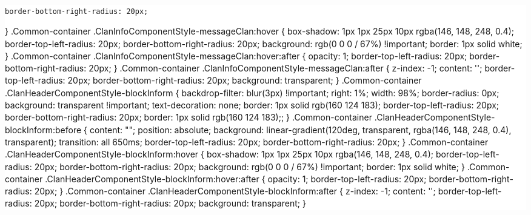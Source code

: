     border-bottom-right-radius: 20px;
}
.Common-container .ClanInfoComponentStyle-messageClan:hover {
box-shadow: 1px 1px 25px 10px rgba(146, 148, 248, 0.4);
	border-top-left-radius: 20px;
    border-bottom-right-radius: 20px;
	background: rgb(0 0 0 / 67%) !important;
    border: 1px solid white;
}
.Common-container .ClanInfoComponentStyle-messageClan:hover:after {
opacity: 1;
    border-top-left-radius: 20px;
    border-bottom-right-radius: 20px;
}
.Common-container .ClanInfoComponentStyle-messageClan:after {
z-index: -1;
    content: '';
    border-top-left-radius: 20px;
    border-bottom-right-radius: 20px;
    background: transparent;
}
.Common-container .ClanHeaderComponentStyle-blockInform {
	backdrop-filter: blur(3px) !important;
    right: 1%;
    width: 98%;
    border-radius: 0px;
    background: transparent !important;
    text-decoration: none;
  border: 1px solid rgb(160 124 183);
  border-top-left-radius: 20px;
    border-bottom-right-radius: 20px;
    border: 1px solid rgb(160 124 183);;
}
.Common-container .ClanHeaderComponentStyle-blockInform:before {
 content: "";
  position: absolute;
  background: linear-gradient(120deg, transparent, rgba(146, 148, 248, 0.4), transparent);
  transition: all 650ms;
    border-top-left-radius: 20px;
    border-bottom-right-radius: 20px;
}
.Common-container .ClanHeaderComponentStyle-blockInform:hover {
box-shadow: 1px 1px 25px 10px rgba(146, 148, 248, 0.4);
	border-top-left-radius: 20px;
    border-bottom-right-radius: 20px;
	background: rgb(0 0 0 / 67%) !important;
    border: 1px solid white;
}
.Common-container .ClanHeaderComponentStyle-blockInform:hover:after {
opacity: 1;
    border-top-left-radius: 20px;
    border-bottom-right-radius: 20px;
}
.Common-container .ClanHeaderComponentStyle-blockInform:after {
z-index: -1;
    content: '';
    border-top-left-radius: 20px;
    border-bottom-right-radius: 20px;
    background: transparent;
}
